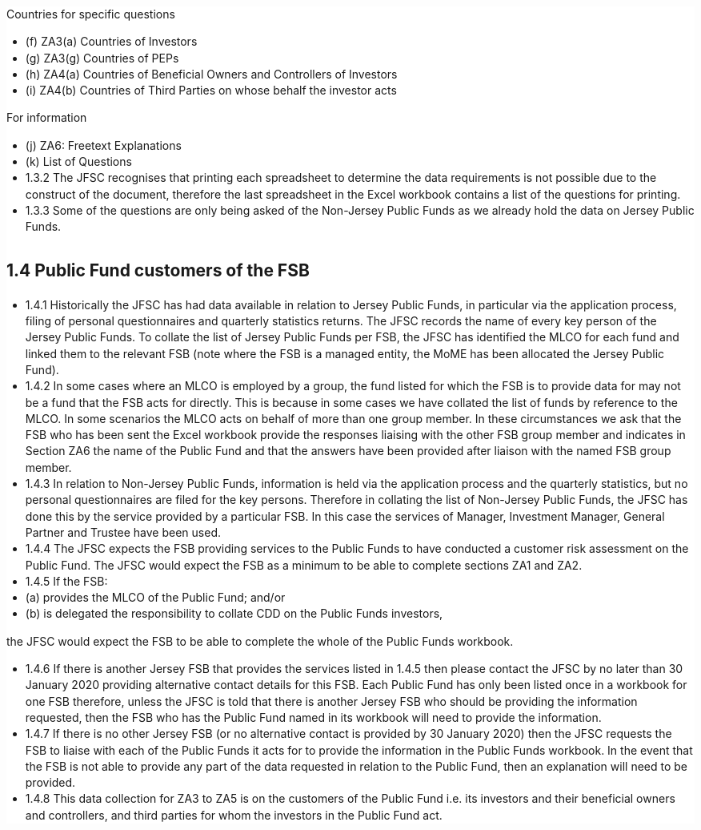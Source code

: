 Countries for specific questions

- (f) ZA3(a) Countries of Investors
- (g) ZA3(g) Countries of PEPs
- (h) ZA4(a) Countries of Beneficial Owners and Controllers of Investors
- (i) ZA4(b) Countries of Third Parties on whose behalf the investor acts

For information

- (j) ZA6: Freetext Explanations
- (k) List of Questions
- 1.3.2 The JFSC recognises that printing each spreadsheet to determine the data requirements is not possible due to the construct of the document, therefore the last spreadsheet in the Excel workbook contains a list of the questions for printing.
- 1.3.3 Some of the questions are only being asked of the Non-Jersey Public Funds as we already hold the data on Jersey Public Funds.

## 1.4 Public Fund customers of the FSB

- 1.4.1 Historically the JFSC has had data available in relation to Jersey Public Funds, in particular via the application process, filing of personal questionnaires and quarterly statistics returns. The JFSC records the name of every key person of the Jersey Public Funds. To collate the list of Jersey Public Funds per FSB, the JFSC has identified the MLCO for each fund and linked them to the relevant FSB (note where the FSB is a managed entity, the MoME has been allocated the Jersey Public Fund).
- 1.4.2 In some cases where an MLCO is employed by a group, the fund listed for which the FSB is to provide data for may not be a fund that the FSB acts for directly. This is because in some cases we have collated the list of funds by reference to the MLCO. In some scenarios the MLCO acts on behalf of more than one group member. In these circumstances we ask that the FSB who has been sent the Excel workbook provide the responses liaising with the other FSB group member and indicates in Section ZA6 the name of the Public Fund and that the answers have been provided after liaison with the named FSB group member.
- 1.4.3 In relation to Non-Jersey Public Funds, information is held via the application process and the quarterly statistics, but no personal questionnaires are filed for the key persons. Therefore in collating the list of Non-Jersey Public Funds, the JFSC has done this by the service provided by a particular FSB. In this case the services of Manager, Investment Manager, General Partner and Trustee have been used.
- 1.4.4 The JFSC expects the FSB providing services to the Public Funds to have conducted a customer risk assessment on the Public Fund. The JFSC would expect the FSB as a minimum to be able to complete sections ZA1 and ZA2.
- 1.4.5 If the FSB:
- (a) provides the MLCO of the Public Fund; and/or
- (b) is delegated the responsibility to collate CDD on the Public Funds investors,

the JFSC would expect the FSB to be able to complete the whole of the Public Funds workbook.

- 1.4.6 If there is another Jersey FSB that provides the services listed in 1.4.5 then please contact the JFSC by no later than 30 January 2020 providing alternative contact details for this FSB. Each Public Fund has only been listed once in a workbook for one FSB therefore, unless the JFSC is told that there is another Jersey FSB who should be providing the information requested, then the FSB who has the Public Fund named in its workbook will need to provide the information.
- 1.4.7 If there is no other Jersey FSB (or no alternative contact is provided by 30 January 2020) then the JFSC requests the FSB to liaise with each of the Public Funds it acts for to provide the information in the Public Funds workbook. In the event that the FSB is not able to provide any part of the data requested in relation to the Public Fund, then an explanation will need to be provided.
- 1.4.8 This data collection for ZA3 to ZA5 is on the customers of the Public Fund i.e. its investors and their beneficial owners and controllers, and third parties for whom the investors in the Public Fund act.
